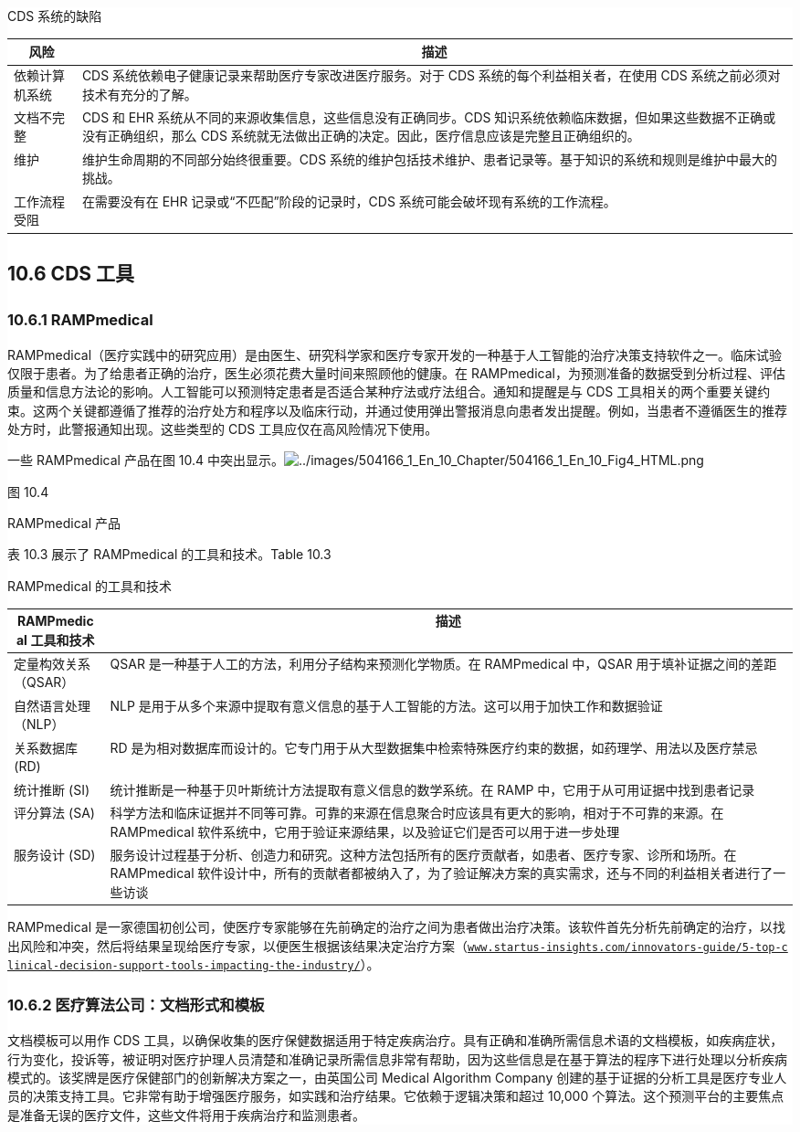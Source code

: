 CDS 系统的缺陷

| 风险 | 描述 |
| --- | --- |
| 依赖计算机系统 | CDS 系统依赖电子健康记录来帮助医疗专家改进医疗服务。对于 CDS 系统的每个利益相关者，在使用 CDS 系统之前必须对技术有充分的了解。 |
| 文档不完整 | CDS 和 EHR 系统从不同的来源收集信息，这些信息没有正确同步。CDS 知识系统依赖临床数据，但如果这些数据不正确或没有正确组织，那么 CDS 系统就无法做出正确的决定。因此，医疗信息应该是完整且正确组织的。 |
| 维护 | 维护生命周期的不同部分始终很重要。CDS 系统的维护包括技术维护、患者记录等。基于知识的系统和规则是维护中最大的挑战。 |
| 工作流程受阻 | 在需要没有在 EHR 记录或“不匹配”阶段的记录时，CDS 系统可能会破坏现有系统的工作流程。 |

## 10.6 CDS 工具

### 10.6.1 RAMPmedical

RAMPmedical（医疗实践中的研究应用）是由医生、研究科学家和医疗专家开发的一种基于人工智能的治疗决策支持软件之一。临床试验仅限于患者。为了给患者正确的治疗，医生必须花费大量时间来照顾他的健康。在 RAMPmedical，为预测准备的数据受到分析过程、评估质量和信息方法论的影响。人工智能可以预测特定患者是否适合某种疗法或疗法组合。通知和提醒是与 CDS 工具相关的两个重要关键约束。这两个关键都遵循了推荐的治疗处方和程序以及临床行动，并通过使用弹出警报消息向患者发出提醒。例如，当患者不遵循医生的推荐处方时，此警报通知出现。这些类型的 CDS 工具应仅在高风险情况下使用。

一些 RAMPmedical 产品在图 10.4 中突出显示。![../images/504166_1_En_10_Chapter/504166_1_En_10_Fig4_HTML.png](img/504166_1_En_10_Fig4_HTML.png)

图 10.4

RAMPmedical 产品

表 10.3 展示了 RAMPmedical 的工具和技术。Table 10.3

RAMPmedical 的工具和技术

| RAMPmedical 工具和技术 | 描述 |
| --- | --- |
| 定量构效关系（QSAR） | QSAR 是一种基于人工的方法，利用分子结构来预测化学物质。在 RAMPmedical 中，QSAR 用于填补证据之间的差距 |
| 自然语言处理（NLP） | NLP 是用于从多个来源中提取有意义信息的基于人工智能的方法。这可以用于加快工作和数据验证 |
| 关系数据库 (RD) | RD 是为相对数据库而设计的。它专门用于从大型数据集中检索特殊医疗约束的数据，如药理学、用法以及医疗禁忌 |
| 统计推断 (SI) | 统计推断是一种基于贝叶斯统计方法提取有意义信息的数学系统。在 RAMP 中，它用于从可用证据中找到患者记录 |
| 评分算法 (SA) | 科学方法和临床证据并不同等可靠。可靠的来源在信息聚合时应该具有更大的影响，相对于不可靠的来源。在 RAMPmedical 软件系统中，它用于验证来源结果，以及验证它们是否可以用于进一步处理 |
| 服务设计 (SD) | 服务设计过程基于分析、创造力和研究。这种方法包括所有的医疗贡献者，如患者、医疗专家、诊所和场所。在 RAMPmedical 软件设计中，所有的贡献者都被纳入了，为了验证解决方案的真实需求，还与不同的利益相关者进行了一些访谈 |

RAMPmedical 是一家德国初创公司，使医疗专家能够在先前确定的治疗之间为患者做出治疗决策。该软件首先分析先前确定的治疗，以找出风险和冲突，然后将结果呈现给医疗专家，以便医生根据该结果决定治疗方案（[`www.startus-insights.com/innovators-guide/5-top-clinical-decision-support-tools-impacting-the-industry/`](https://www.startus-insights.com/innovators-guide/5-top-clinical-decision-support-tools-impacting-the-industry/)）。

### 10.6.2 医疗算法公司：文档形式和模板

文档模板可以用作 CDS 工具，以确保收集的医疗保健数据适用于特定疾病治疗。具有正确和准确所需信息术语的文档模板，如疾病症状，行为变化，投诉等，被证明对医疗护理人员清楚和准确记录所需信息非常有帮助，因为这些信息是在基于算法的程序下进行处理以分析疾病模式的。该奖牌是医疗保健部门的创新解决方案之一，由英国公司 Medical Algorithm Company 创建的基于证据的分析工具是医疗专业人员的决策支持工具。它非常有助于增强医疗服务，如实践和治疗结果。它依赖于逻辑决策和超过 10,000 个算法。这个预测平台的主要焦点是准备无误的医疗文件，这些文件将用于疾病治疗和监测患者。
